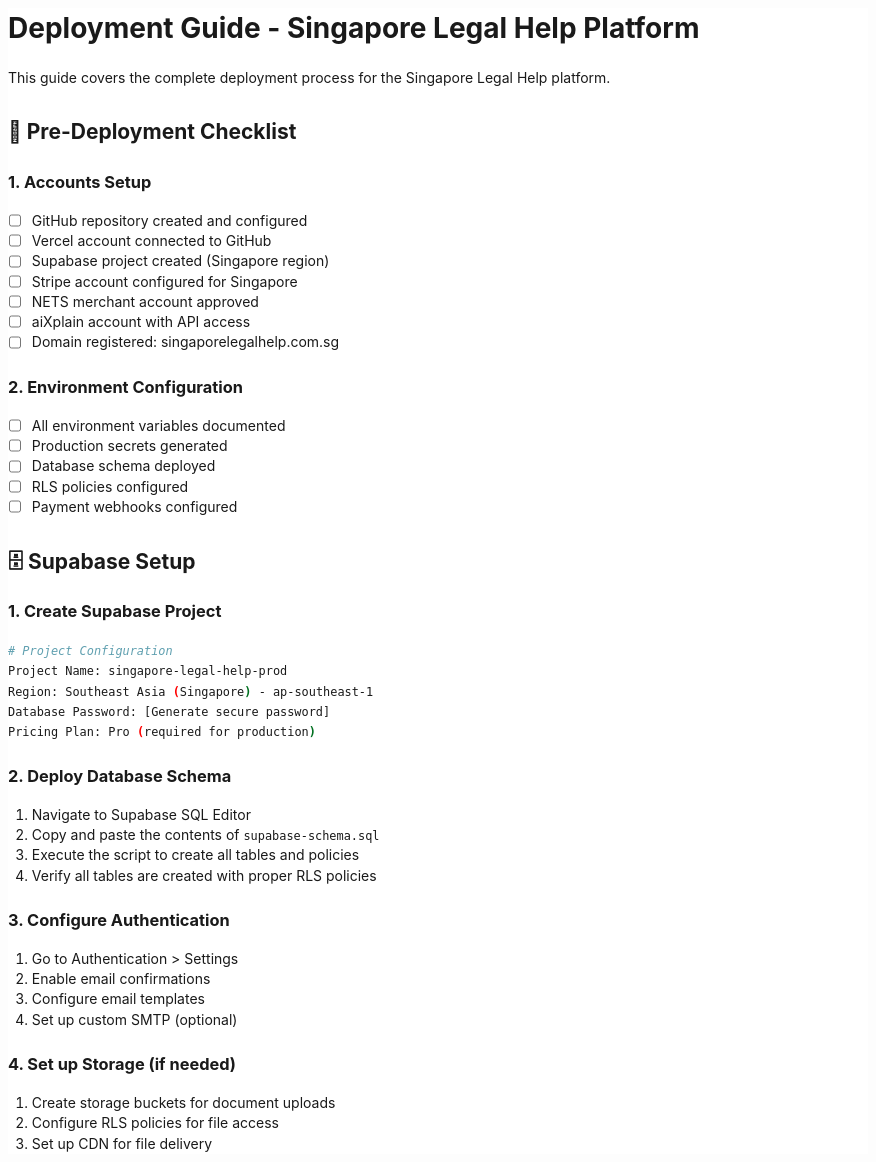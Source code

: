 # Deployment Guide - Singapore Legal Help Platform

This guide covers the complete deployment process for the Singapore Legal Help platform.

## 🎯 Pre-Deployment Checklist

### 1. Accounts Setup
- [ ] GitHub repository created and configured
- [ ] Vercel account connected to GitHub
- [ ] Supabase project created (Singapore region)
- [ ] Stripe account configured for Singapore
- [ ] NETS merchant account approved
- [ ] aiXplain account with API access
- [ ] Domain registered: singaporelegalhelp.com.sg

### 2. Environment Configuration
- [ ] All environment variables documented
- [ ] Production secrets generated
- [ ] Database schema deployed
- [ ] RLS policies configured
- [ ] Payment webhooks configured

## 🗄 Supabase Setup

### 1. Create Supabase Project
```bash
# Project Configuration
Project Name: singapore-legal-help-prod
Region: Southeast Asia (Singapore) - ap-southeast-1
Database Password: [Generate secure password]
Pricing Plan: Pro (required for production)
```

### 2. Deploy Database Schema
1. Navigate to Supabase SQL Editor
2. Copy and paste the contents of `supabase-schema.sql`
3. Execute the script to create all tables and policies
4. Verify all tables are created with proper RLS policies

### 3. Configure Authentication
1. Go to Authentication > Settings
2. Enable email confirmations
3. Configure email templates
4. Set up custom SMTP (optional)

### 4. Set up Storage (if needed)
1. Create storage buckets for document uploads
2. Configure RLS policies for file access
3. Set up CDN for file delivery
